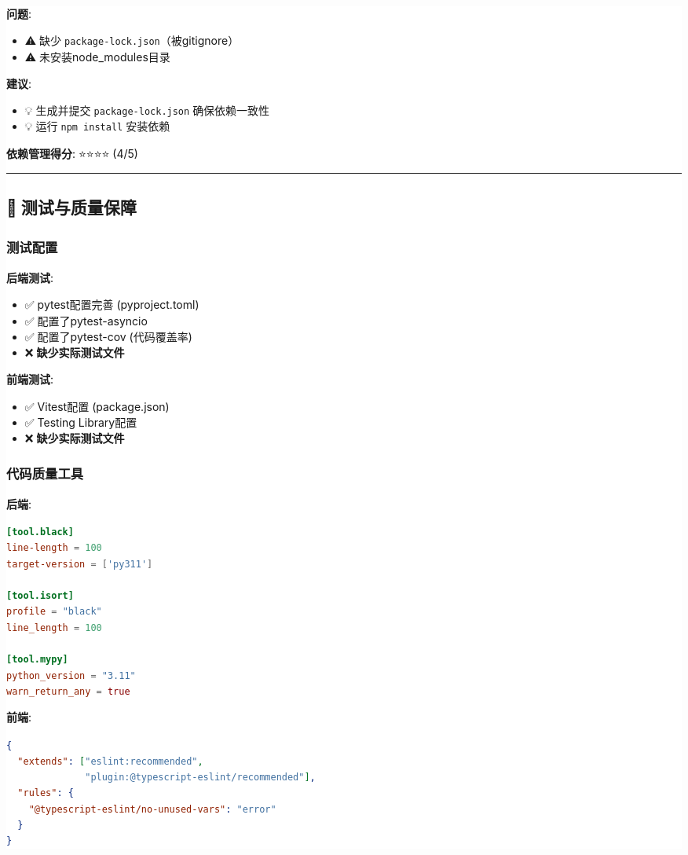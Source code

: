 **问题**:
- ⚠️ 缺少 `package-lock.json`（被gitignore）
- ⚠️ 未安装node_modules目录

**建议**:
- 💡 生成并提交 `package-lock.json` 确保依赖一致性
- 💡 运行 `npm install` 安装依赖

**依赖管理得分**: ⭐⭐⭐⭐ (4/5)

---

## 🧪 测试与质量保障

### 测试配置

**后端测试**:
- ✅ pytest配置完善 (pyproject.toml)
- ✅ 配置了pytest-asyncio
- ✅ 配置了pytest-cov (代码覆盖率)
- ❌ **缺少实际测试文件**

**前端测试**:
- ✅ Vitest配置 (package.json)
- ✅ Testing Library配置
- ❌ **缺少实际测试文件**

### 代码质量工具

**后端**:
```toml
[tool.black]
line-length = 100
target-version = ['py311']

[tool.isort]
profile = "black"
line_length = 100

[tool.mypy]
python_version = "3.11"
warn_return_any = true
```

**前端**:
```json
{
  "extends": ["eslint:recommended",
              "plugin:@typescript-eslint/recommended"],
  "rules": {
    "@typescript-eslint/no-unused-vars": "error"
  }
}
```
